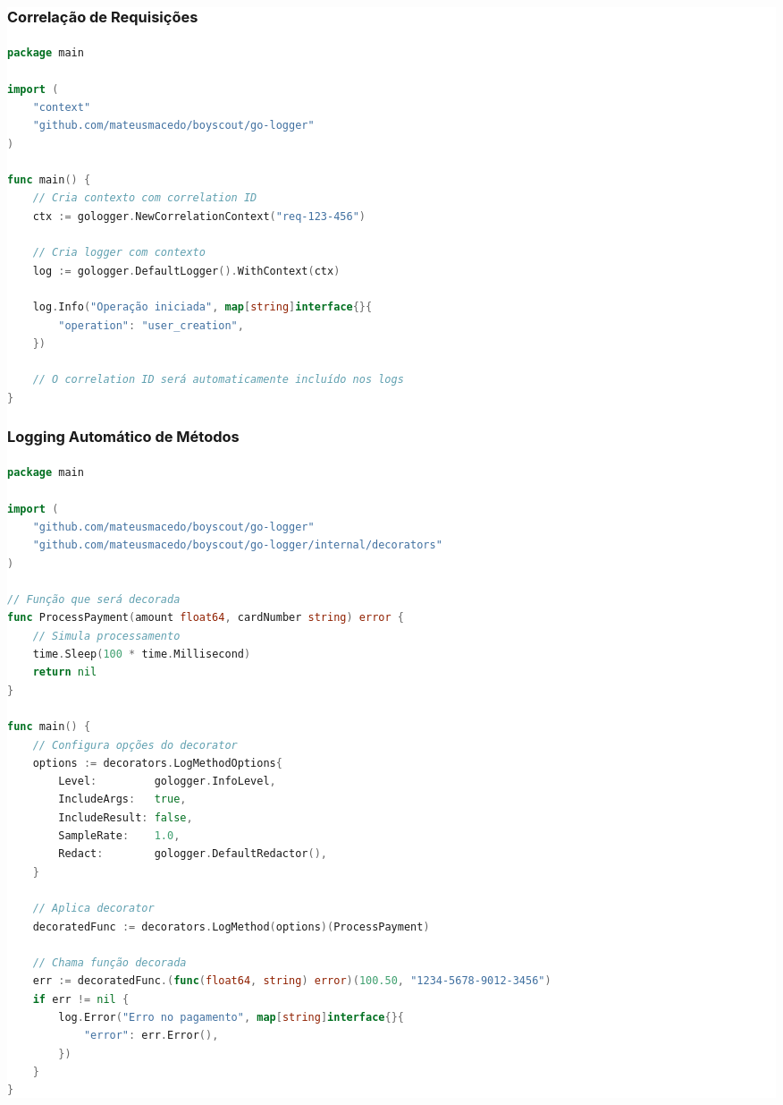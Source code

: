 ### Correlação de Requisições

```go
package main

import (
    "context"
    "github.com/mateusmacedo/boyscout/go-logger"
)

func main() {
    // Cria contexto com correlation ID
    ctx := gologger.NewCorrelationContext("req-123-456")
    
    // Cria logger com contexto
    log := gologger.DefaultLogger().WithContext(ctx)
    
    log.Info("Operação iniciada", map[string]interface{}{
        "operation": "user_creation",
    })
    
    // O correlation ID será automaticamente incluído nos logs
}
```

### Logging Automático de Métodos

```go
package main

import (
    "github.com/mateusmacedo/boyscout/go-logger"
    "github.com/mateusmacedo/boyscout/go-logger/internal/decorators"
)

// Função que será decorada
func ProcessPayment(amount float64, cardNumber string) error {
    // Simula processamento
    time.Sleep(100 * time.Millisecond)
    return nil
}

func main() {
    // Configura opções do decorator
    options := decorators.LogMethodOptions{
        Level:         gologger.InfoLevel,
        IncludeArgs:   true,
        IncludeResult: false,
        SampleRate:    1.0,
        Redact:        gologger.DefaultRedactor(),
    }
    
    // Aplica decorator
    decoratedFunc := decorators.LogMethod(options)(ProcessPayment)
    
    // Chama função decorada
    err := decoratedFunc.(func(float64, string) error)(100.50, "1234-5678-9012-3456")
    if err != nil {
        log.Error("Erro no pagamento", map[string]interface{}{
            "error": err.Error(),
        })
    }
}
```
